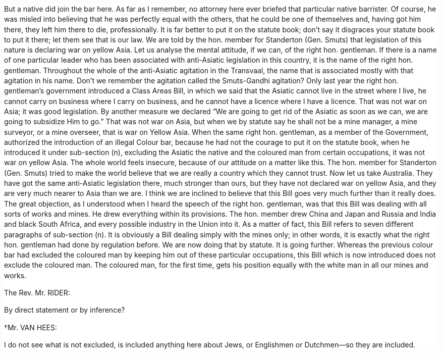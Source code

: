 <p>But a native did join the bar here. As far as I remember, no attorney here ever briefed that particular native barrister. Of course, he was misled into believing that he was perfectly equal with the others, that he could be one of themselves and, having got him there, they left him there to die, professionally. It is far better to put it on the statute book; don&#x2019;t say it disgraces your statute book to put it there; let them see that is our law. We are told by the hon. member for Standerton (Gen. Smuts) that legislation of this nature is declaring war on yellow Asia. Let us analyse the mental attitude, if we can, of the right hon. gentleman. If there is a name of one particular leader who has been associated with anti-Asiatic legislation in this country, it is the name of the right hon. gentleman. Throughout the whole of the anti-Asiatic agitation in the Transvaal, the name that is associated mostly with that agitation in his name. Don&#x2019;t we remember the agitation called the Smuts-Gandhi agitation? Only last year the right hon. gentleman&#x2019;s government <span class="col_1895-1896" refersTo="page_1029"/>introduced a Class Areas Bill, in which we said that the Asiatic cannot live in the street where I live, he cannot carry on business where I carry on business, and he cannot have a licence where I have a licence. That was not war on Asia; it was good legislation. By another measure we declared &#x201C;We are going to get rid of the Asiatic as soon as we can, we are going to subsidize Him to go.&#x201D; That was not war on Asia, but when we by statute say he shall not be a mine manager, a mine surveyor, or a mine overseer, that is war on Yellow Asia. When the same right hon. gentleman, as a member of the Government, authorized the introduction of an illegal Colour bar, because he had not the courage to put it on the statute book, when he introduced it under sub-section (n), excluding the Asiatic the native and the coloured man from certain occupations, it was not war on yellow Asia. The whole world feels insecure, because of our attitude on a matter like this. The hon. member for Standerton (Gen. Smuts) tried to make the world believe that we are really a country which they cannot trust. Now let us take Australia. They have got the same anti-Asiatic legislation there, much stronger than ours, but they have not declared war on yellow Asia, and they are very much nearer to Asia than we are. I think we are inclined to believe that this Bill goes very much further than it really does. The great objection, as I understood when I heard the speech of the right hon. gentleman, was that this Bill was dealing with all sorts of works and mines. He drew everything within its provisions. The hon. member drew China and Japan and Russia and India and black South Africa, and every possible industry in the Union into it. As a matter of fact, this Bill refers to seven different paragraphs of sub-section (n). It is obviously a Bill dealing simply with the mines only; in other words, it is exactly what the right hon. gentleman had done by regulation before. We are now doing that by statute. It is going further. Whereas the previous colour bar had excluded the coloured man by keeping him out of these particular occupations, this Bill which is now introduced does not exclude the coloured man. The coloured man, for the first time, gets his position equally with the white man in all our mines and works.</p>

</speech>

<speech by="#rider">

<from>The Rev. Mr. <person refersTo="hansard_za">RIDER</person>:</from>

<p>By direct statement or by inference?</p>

</speech>

<speech by="#van_hees">

<from>&#x2020;Mr. <person refersTo="hansard_za">VAN HEES</person>:</from>

<p>I do not see what is not excluded, is included anything here about Jews, or Englishmen or Dutchmen&#x2014;so they are included.</p>

</speech>

<speech by="#rider">
